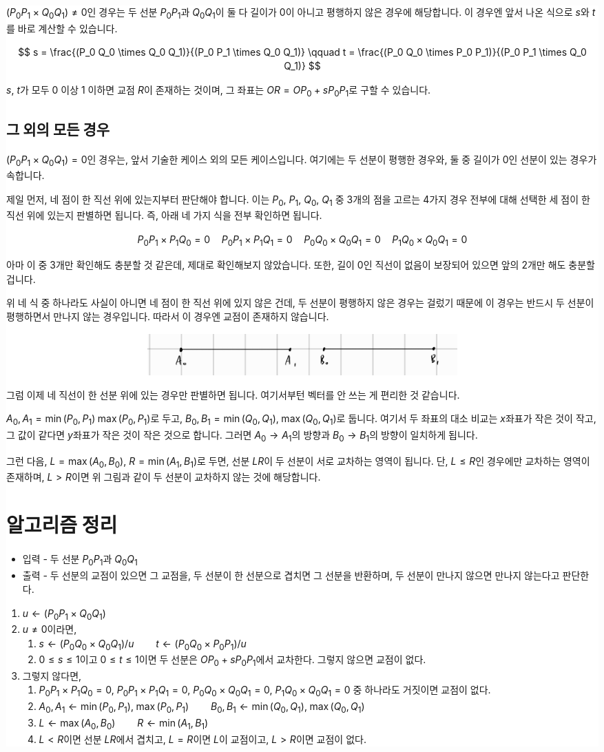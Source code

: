 $(P_0 P_1 \times Q_0 Q_1) \ne 0$인 경우는 두 선분 $P_0 P_1$과 $Q_0 Q_1$이 둘 다 길이가 $0$이 아니고 평행하지 않은 경우에 해당합니다. 이 경우엔 앞서 나온 식으로 $s$와 $t$를 바로 계산할 수 있습니다.

$$
s = \frac{(P_0 Q_0 \times Q_0 Q_1)}{(P_0 P_1 \times Q_0 Q_1)} \qquad t = \frac{(P_0 Q_0 \times P_0 P_1)}{(P_0 P_1 \times Q_0 Q_1)}
$$

$s$, $t$가 모두 $0$ 이상 $1$ 이하면 교점 $R$이 존재하는 것이며, 그 좌표는 $OR = OP_0 + s P_0 P_1$로 구할 수 있습니다.

## 그 외의 모든 경우

$(P_0 P_1 \times Q_0 Q_1) = 0$인 경우는, 앞서 기술한 케이스 외의 모든 케이스입니다. 여기에는 두 선분이 평행한 경우와, 둘 중 길이가 $0$인 선분이 있는 경우가 속합니다.

제일 먼저, 네 점이 한 직선 위에 있는지부터 판단해야 합니다. 이는 $P_0$, $P_1$, $Q_0$, $Q_1$ 중 3개의 점을 고르는 4가지 경우 전부에 대해 선택한 세 점이 한 직선 위에 있는지 판별하면 됩니다. 즉, 아래 네 가지 식을 전부 확인하면 됩니다.

$$ P_0 P_1 \times P_1 Q_0 = 0 \quad P_0 P_1 \times P_1 Q_1 = 0 \quad P_0 Q_0 \times Q_0 Q_1 = 0 \quad P_1 Q_0 \times Q_0 Q_1 = 0 $$

아마 이 중 3개만 확인해도 충분할 것 같은데, 제대로 확인해보지 않았습니다. 또한, 길이 $0$인 직선이 없음이 보장되어 있으면 앞의 2개만 해도 충분할 겁니다.

위 네 식 중 하나라도 사실이 아니면 네 점이 한 직선 위에 있지 않은 건데, 두 선분이 평행하지 않은 경우는 걸렀기 때문에 이 경우는 반드시 두 선분이 평행하면서 만나지 않는 경우입니다. 따라서 이 경우엔 교점이 존재하지 않습니다.

<center><img src="/assets/posts/2023-10-27-line-intersection/3.jpg" width="450"></center>

그럼 이제 네 직선이 한 선분 위에 있는 경우만 판별하면 됩니다. 여기서부턴 벡터를 안 쓰는 게 편리한 것 같습니다.

$A_0, \, A_1 = \min(P_0, \, P_1) \; \max(P_0, \, P_1)$로 두고, $B_0, \, B_1 = \min(Q_0, \, Q_1), \; \max(Q_0, \, Q_1)$로 둡니다. 여기서 두 좌표의 대소 비교는 $x$좌표가 작은 것이 작고, 그 값이 같다면 $y$좌표가 작은 것이 작은 것으로 합니다. 그러면 $A_0 \rightarrow A_1$의 방향과 $B_0 \rightarrow B_1$의 방향이 일치하게 됩니다.

그런 다음, $L = \max(A_0, \, B_0)$, $R = \min(A_1, \, B_1)$로 두면, 선분 $LR$이 두 선분이 서로 교차하는 영역이 됩니다. 단, $L \le R$인 경우에만 교차하는 영역이 존재하며, $L > R$이면 위 그림과 같이 두 선분이 교차하지 않는 것에 해당합니다.

# 알고리즘 정리

- 입력 - 두 선분 $P_0 P_1$과 $Q_0 Q_1$
- 출력 - 두 선분의 교점이 있으면 그 교점을, 두 선분이 한 선분으로 겹치면 그 선분을 반환하며, 두 선분이 만나지 않으면 만나지 않는다고 판단한다.

1. $u \leftarrow (P_0 P_1 \times Q_0 Q_1)$
1. $u \ne 0$이라면,
   1. $s \leftarrow (P_0 Q_0 \times Q_0 Q_1) / u \qquad t \leftarrow (P_0 Q_0 \times P_0 P_1) / u$
   1. $0 \le s \le 1$이고 $0 \le t \le 1$이면 두 선분은 $OP_0 + sP_0P_1$에서 교차한다. 그렇지 않으면 교점이 없다.
1. 그렇지 않다면,
   1. $P_0 P_1 \times P_1 Q_0 = 0$, $P_0 P_1 \times P_1 Q_1 = 0$, $P_0 Q_0 \times Q_0 Q_1 = 0$, $P_1 Q_0 \times Q_0 Q_1 = 0$ 중 하나라도 거짓이면 교점이 없다.
   1. $A_0, \, A_1 \leftarrow \min(P_0, \, P_1), \; \max(P_0, \, P_1) \qquad B_0, \, B_1 \leftarrow \min(Q_0, \, Q_1), \; \max(Q_0, \, Q_1)$
   1. $L \leftarrow \max(A_0, \, B_0) \qquad R \leftarrow \min(A_1, \, B_1)$
   1. $L < R$이면 선분 $LR$에서 겹치고, $L = R$이면 $L$이 교점이고, $L > R$이면 교점이 없다.
